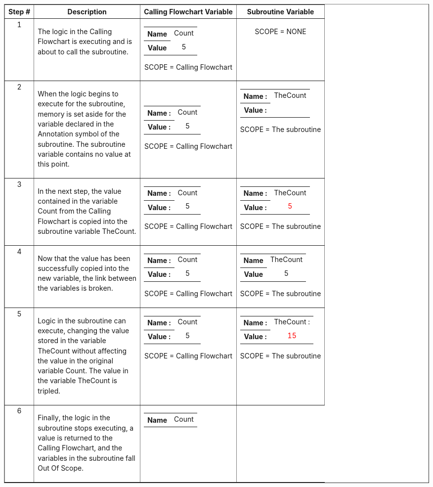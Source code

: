  <center>   <table border="1" cellspacing="0" cellpadding="10" width="90%"><tbody>       <tr>         <th align="left">Step #</th>          <th>Description</th>          <th>Calling Flowchart Variable</th>          <th>Subroutine Variable</th>       </tr>        <tr>         <td align="center">1</td>          <td width="200">           <p>The logic in the Calling Flowchart is executing and is about to call the subroutine.</p>         </td>          <td align="center">           <table width="10"><tbody>               <tr>                 <th align="center">Name</th>                  <td align="center">Count</td>               </tr>                <tr>                 <th align="center">Value</th>                  <td align="center">5</td>               </tr>             </tbody></table>            <p>SCOPE = Calling Flowchart</p>         </td>          <td align="center">           <p>SCOPE = NONE</p>         </td>       </tr>        <tr>         <td align="center">2</td>          <td width="200">           <p>When the logic begins to execute for the subroutine, memory is set aside for the variable declared in the Annotation symbol of the subroutine. The subroutine variable contains no value at this point.</p>         </td>          <td align="center">           <p>&#160;</p>            <table width="70"><tbody>               <tr>                 <th align="center">Name :</th>                  <td align="center">Count</td>               </tr>                <tr>                 <th align="center">Value :</th>                  <td align="center">5</td>               </tr>             </tbody></table>            <p>SCOPE = Calling Flowchart</p>         </td>          <td align="center">           <table width="70"><tbody>               <tr>                 <th valign="top" align="center">Name :</th>                  <td align="center">TheCount</td>               </tr>                <tr>                 <th align="center">Value :</th>                  <td align="center">&#160;</td>               </tr>             </tbody></table>            <p>SCOPE = The subroutine</p>         </td>       </tr>        <tr>         <td align="center">3</td>          <td width="200">           <p>In the next step, the value contained in the variable Count from the Calling Flowchart is copied into the subroutine variable TheCount.</p>         </td>          <td align="center">           <table width="10"><tbody>               <tr>                 <th align="center">Name :</th>                  <td align="center">Count</td>               </tr>                <tr>                 <th align="center">Value :</th>                  <td align="center">5</td>               </tr>             </tbody></table>            <p>SCOPE = Calling Flowchart</p>         </td>          <td align="center">           <table width="150"><tbody>               <tr>                 <th align="center">Name :</th>                  <td align="center">TheCount</td>               </tr>                <tr>                 <th align="center">Value :</th>                  <td align="center"><font color="#ff0000">5</td>               </tr>             </tbody></table>            <p>SCOPE = The subroutine</p>         </td>       </tr>        <tr>         <td align="center">4</td>          <td width="200">           <p>Now that the value has been successfully copied into the new variable, the link between the variables is broken.</p>         </td>          <td align="center">           <table width="10"><tbody>               <tr>                 <th align="center">Name :</th>                  <td align="center">Count</td>               </tr>                <tr>                 <th align="center">Value :</th>                  <td align="center">5</td>               </tr>             </tbody></table>            <p>SCOPE = Calling Flowchart</p>         </td>          <td align="center">           <table width="150"><tbody>               <tr>                 <th align="center">Name</th>                  <td align="center">TheCount</td>               </tr>                <tr>                 <th align="center">Value</th>                  <td align="center">5</td>               </tr>             </tbody></table>            <p>SCOPE = The subroutine</p>         </td>       </tr>        <tr>         <td align="center">5</td>          <td width="200">           <p>Logic in the subroutine can execute, changing the value stored in the variable TheCount without affecting the value in the original variable Count. The value in the variable TheCount is tripled.</p>         </td>          <td align="center">           <table width="10"><tbody>               <tr>                 <th align="center">Name :</th>                  <td align="center">Count</td>               </tr>                <tr>                 <th align="center">Value :</th>                  <td align="center">5</td>               </tr>             </tbody></table>            <p>SCOPE = Calling Flowchart</p>         </td>          <td align="center">           <table width="150"><tbody>               <tr>                 <th align="center">Name :</th>                  <td align="center">TheCount :</td>               </tr>                <tr>                 <th align="center">Value :</th>                  <td align="center"><font color="#ff0000">15</td>               </tr>             </tbody></table>            <p>SCOPE = The subroutine</p>         </td>       </tr>        <tr>         <td align="center">6</td>          <td width="200">           <p>Finally, the logic in the subroutine stops executing, a value is returned to the Calling Flowchart, and the variables in the subroutine fall Out Of Scope.</p>         </td>          <td align="center">           <table width="10"><tbody>               <tr>                 <th align="center">Name</th>                  <td align="center">Count</td>               </tr>                <tr>